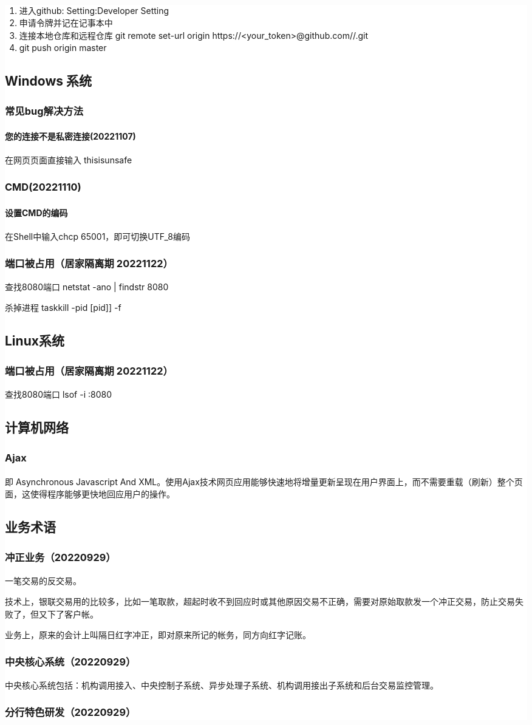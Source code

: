 1. 进入github: Setting:Developer Setting
2. 申请令牌并记在记事本中
3. 连接本地仓库和远程仓库 git remote set-url origin https://<your_token>@github.com/<USERNAME>/<REPO>.git
4. git push origin master

## Windows 系统

### 常见bug解决方法

#### 您的连接不是私密连接(20221107)

在网页页面直接输入 thisisunsafe

### CMD(20221110)

#### 设置CMD的编码

在Shell中输入chcp 65001，即可切换UTF_8编码

### 端口被占用（居家隔离期 20221122）

查找8080端口 netstat -ano | findstr 8080 

杀掉进程 taskkill -pid [pid]] -f

## Linux系统

### 端口被占用（居家隔离期 20221122）

查找8080端口 lsof -i :8080

## 计算机网络

### Ajax

即 Asynchronous Javascript And XML。使用Ajax技术网页应用能够快速地将增量更新呈现在用户界面上，而不需要重载（刷新）整个页面，这使得程序能够更快地回应用户的操作。

## 业务术语

### 冲正业务（20220929）

一笔交易的反交易。

技术上，银联交易用的比较多，比如一笔取款，超起时收不到回应时或其他原因交易不正确，需要对原始取款发一个冲正交易，防止交易失败了，但又下了客户帐。

业务上，原来的会计上叫隔日红字冲正，即对原来所记的帐务，同方向红字记账。

### 中央核心系统（20220929）

中央核心系统包括：机构调用接入、中央控制子系统、异步处理子系统、机构调用接出子系统和后台交易监控管理。

### 分行特色研发（20220929）

